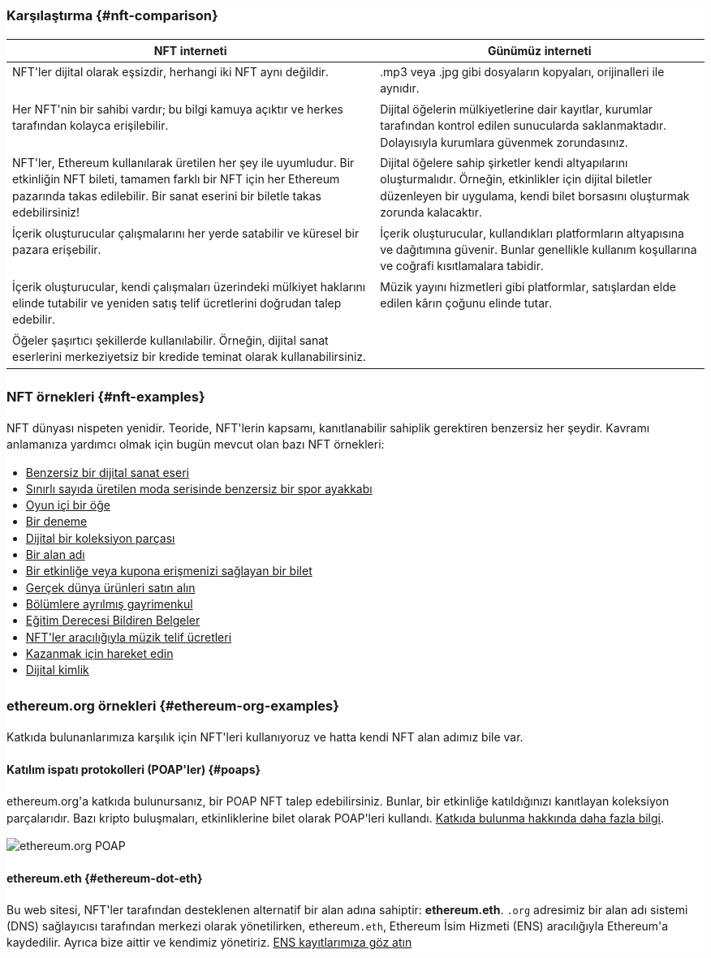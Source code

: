 ### Karşılaştırma {#nft-comparison}

| NFT interneti                                                                                                                                                                                                     | Günümüz interneti                                                                                                                                                                            |
| ----------------------------------------------------------------------------------------------------------------------------------------------------------------------------------------------------------------- | -------------------------------------------------------------------------------------------------------------------------------------------------------------------------------------------- |
| NFT'ler dijital olarak eşsizdir, herhangi iki NFT aynı değildir.                                                                                                                                                  | .mp3 veya .jpg gibi dosyaların kopyaları, orijinalleri ile aynıdır.                                                                                                                          |
| Her NFT'nin bir sahibi vardır; bu bilgi kamuya açıktır ve herkes tarafından kolayca erişilebilir.                                                                                                                 | Dijital öğelerin mülkiyetlerine dair kayıtlar, kurumlar tarafından kontrol edilen sunucularda saklanmaktadır. Dolayısıyla kurumlara güvenmek zorundasınız.                                   |
| NFT'ler, Ethereum kullanılarak üretilen her şey ile uyumludur. Bir etkinliğin NFT bileti, tamamen farklı bir NFT için her Ethereum pazarında takas edilebilir. Bir sanat eserini bir biletle takas edebilirsiniz! | Dijital öğelere sahip şirketler kendi altyapılarını oluşturmalıdır. Örneğin, etkinlikler için dijital biletler düzenleyen bir uygulama, kendi bilet borsasını oluşturmak zorunda kalacaktır. |
| İçerik oluşturucular çalışmalarını her yerde satabilir ve küresel bir pazara erişebilir.                                                                                                                          | İçerik oluşturucular, kullandıkları platformların altyapısına ve dağıtımına güvenir. Bunlar genellikle kullanım koşullarına ve coğrafi kısıtlamalara tabidir.                                |
| İçerik oluşturucular, kendi çalışmaları üzerindeki mülkiyet haklarını elinde tutabilir ve yeniden satış telif ücretlerini doğrudan talep edebilir.                                                                | Müzik yayını hizmetleri gibi platformlar, satışlardan elde edilen kârın çoğunu elinde tutar.                                                                                                 |
| Öğeler şaşırtıcı şekillerde kullanılabilir. Örneğin, dijital sanat eserlerini merkeziyetsiz bir kredide teminat olarak kullanabilirsiniz.                                                                         |                                                                                                                                                                                              |

### NFT örnekleri {#nft-examples}

NFT dünyası nispeten yenidir. Teoride, NFT'lerin kapsamı, kanıtlanabilir sahiplik gerektiren benzersiz her şeydir. Kavramı anlamanıza yardımcı olmak için bugün mevcut olan bazı NFT örnekleri:

- [Benzersiz bir dijital sanat eseri](https://foundation.app/artworks)
- [Sınırlı sayıda üretilen moda serisinde benzersiz bir spor ayakkabı](https://www.metagrail.co/auctions/91cf83fb-3477-4155-aae8-6dcb9b853397)
- [Oyun içi bir öğe](https://market.decentraland.org/)
- [Bir deneme](https://zora.co/0x517bab7661C315C63C6465EEd1b4248e6f7FE183/145)
- [Dijital bir koleksiyon parçası](https://www.larvalabs.com/cryptopunks/details/1)
- [Bir alan adı](https://app.ens.domains/name/ethereum.eth)
- [Bir etkinliğe veya kupona erişmenizi sağlayan bir bilet](https://www.yellowheart.io/)
- [Gerçek dünya ürünleri satın alın](https://www.tangible.store/)
- [Bölümlere ayrılmış gayrimenkul](https://realt.co/)
- [Eğitim Derecesi Bildiren Belgeler](https://www.degreecert.com/)
- [NFT'ler aracılığıyla müzik telif ücretleri](https://opulous.org/)
- [Kazanmak için hareket edin](https://yeticoineth.com/about.html)
- [Dijital kimlik](https://photochromic.io/)

### ethereum.org örnekleri {#ethereum-org-examples}

Katkıda bulunanlarımıza karşılık için NFT'leri kullanıyoruz ve hatta kendi NFT alan adımız bile var.

#### Katılım ispatı protokolleri (POAP'ler) {#poaps}

ethereum.org'a katkıda bulunursanız, bir POAP NFT talep edebilirsiniz. Bunlar, bir etkinliğe katıldığınızı kanıtlayan koleksiyon parçalarıdır. Bazı kripto buluşmaları, etkinliklerine bilet olarak POAP'leri kullandı. [Katkıda bulunma hakkında daha fazla bilgi](/contributing/#poap).

![ethereum.org POAP](./poap.png)

#### ethereum.eth {#ethereum-dot-eth}

Bu web sitesi, NFT'ler tarafından desteklenen alternatif bir alan adına sahiptir: **ethereum.eth**. `.org` adresimiz bir alan adı sistemi (DNS) sağlayıcısı tarafından merkezi olarak yönetilirken, ethereum`.eth`, Ethereum İsim Hizmeti (ENS) aracılığıyla Ethereum'a kaydedilir. Ayrıca bize aittir ve kendimiz yönetiriz. [ENS kayıtlarımıza göz atın](https://app.ens.domains/name/ethereum.eth)

